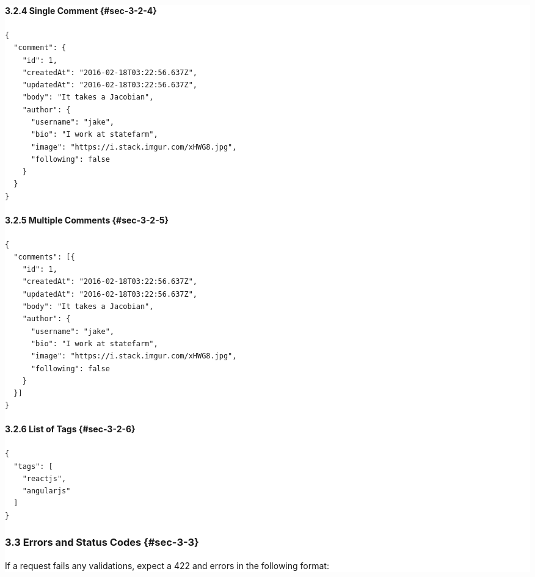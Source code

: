 
#### 3.2.4 Single Comment {#sec-3-2-4}

``` {.src .src-json}
{
  "comment": {
    "id": 1,
    "createdAt": "2016-02-18T03:22:56.637Z",
    "updatedAt": "2016-02-18T03:22:56.637Z",
    "body": "It takes a Jacobian",
    "author": {
      "username": "jake",
      "bio": "I work at statefarm",
      "image": "https://i.stack.imgur.com/xHWG8.jpg",
      "following": false
    }
  }
}
```

#### 3.2.5 Multiple Comments {#sec-3-2-5}

``` {.src .src-json}
{
  "comments": [{
    "id": 1,
    "createdAt": "2016-02-18T03:22:56.637Z",
    "updatedAt": "2016-02-18T03:22:56.637Z",
    "body": "It takes a Jacobian",
    "author": {
      "username": "jake",
      "bio": "I work at statefarm",
      "image": "https://i.stack.imgur.com/xHWG8.jpg",
      "following": false
    }
  }]
}
```

#### 3.2.6 List of Tags {#sec-3-2-6}

``` {.src .src-json}
{
  "tags": [
    "reactjs",
    "angularjs"
  ]
}
```

### 3.3 Errors and Status Codes {#sec-3-3}

If a request fails any validations, expect a 422 and errors in the
following format:

